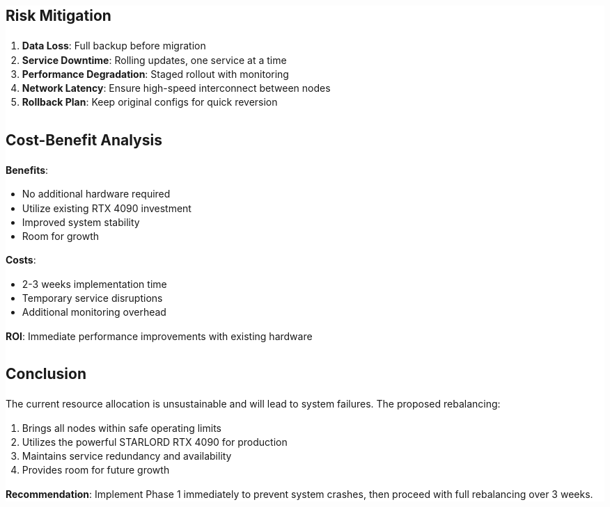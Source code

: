 ## Risk Mitigation

1. **Data Loss**: Full backup before migration
2. **Service Downtime**: Rolling updates, one service at a time
3. **Performance Degradation**: Staged rollout with monitoring
4. **Network Latency**: Ensure high-speed interconnect between nodes
5. **Rollback Plan**: Keep original configs for quick reversion

## Cost-Benefit Analysis

**Benefits**:
- No additional hardware required
- Utilize existing RTX 4090 investment
- Improved system stability
- Room for growth

**Costs**:
- 2-3 weeks implementation time
- Temporary service disruptions
- Additional monitoring overhead

**ROI**: Immediate performance improvements with existing hardware

## Conclusion

The current resource allocation is unsustainable and will lead to system failures. The proposed rebalancing:
1. Brings all nodes within safe operating limits
2. Utilizes the powerful STARLORD RTX 4090 for production
3. Maintains service redundancy and availability
4. Provides room for future growth

**Recommendation**: Implement Phase 1 immediately to prevent system crashes, then proceed with full rebalancing over 3 weeks.